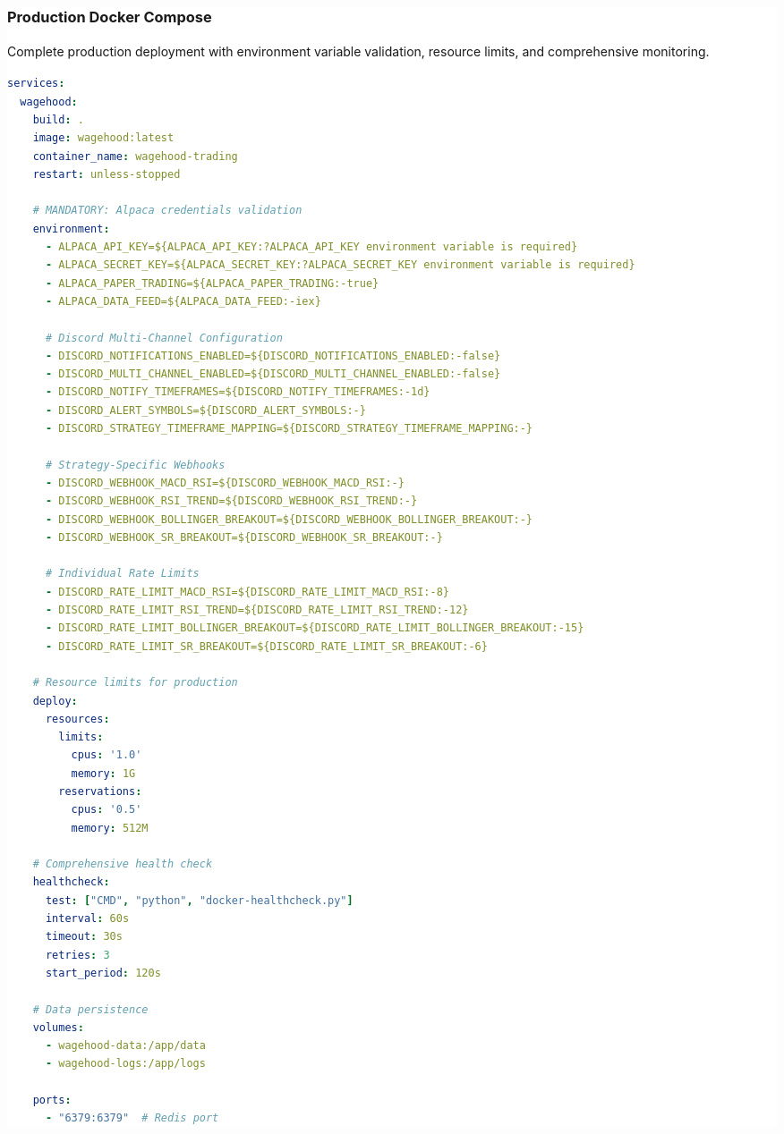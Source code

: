### Production Docker Compose

Complete production deployment with environment variable validation, resource limits, and comprehensive monitoring.

```yaml
services:
  wagehood:
    build: .
    image: wagehood:latest
    container_name: wagehood-trading
    restart: unless-stopped
    
    # MANDATORY: Alpaca credentials validation
    environment:
      - ALPACA_API_KEY=${ALPACA_API_KEY:?ALPACA_API_KEY environment variable is required}
      - ALPACA_SECRET_KEY=${ALPACA_SECRET_KEY:?ALPACA_SECRET_KEY environment variable is required}
      - ALPACA_PAPER_TRADING=${ALPACA_PAPER_TRADING:-true}
      - ALPACA_DATA_FEED=${ALPACA_DATA_FEED:-iex}
      
      # Discord Multi-Channel Configuration
      - DISCORD_NOTIFICATIONS_ENABLED=${DISCORD_NOTIFICATIONS_ENABLED:-false}
      - DISCORD_MULTI_CHANNEL_ENABLED=${DISCORD_MULTI_CHANNEL_ENABLED:-false}
      - DISCORD_NOTIFY_TIMEFRAMES=${DISCORD_NOTIFY_TIMEFRAMES:-1d}
      - DISCORD_ALERT_SYMBOLS=${DISCORD_ALERT_SYMBOLS:-}
      - DISCORD_STRATEGY_TIMEFRAME_MAPPING=${DISCORD_STRATEGY_TIMEFRAME_MAPPING:-}
      
      # Strategy-Specific Webhooks
      - DISCORD_WEBHOOK_MACD_RSI=${DISCORD_WEBHOOK_MACD_RSI:-}
      - DISCORD_WEBHOOK_RSI_TREND=${DISCORD_WEBHOOK_RSI_TREND:-}
      - DISCORD_WEBHOOK_BOLLINGER_BREAKOUT=${DISCORD_WEBHOOK_BOLLINGER_BREAKOUT:-}
      - DISCORD_WEBHOOK_SR_BREAKOUT=${DISCORD_WEBHOOK_SR_BREAKOUT:-}
      
      # Individual Rate Limits
      - DISCORD_RATE_LIMIT_MACD_RSI=${DISCORD_RATE_LIMIT_MACD_RSI:-8}
      - DISCORD_RATE_LIMIT_RSI_TREND=${DISCORD_RATE_LIMIT_RSI_TREND:-12}
      - DISCORD_RATE_LIMIT_BOLLINGER_BREAKOUT=${DISCORD_RATE_LIMIT_BOLLINGER_BREAKOUT:-15}
      - DISCORD_RATE_LIMIT_SR_BREAKOUT=${DISCORD_RATE_LIMIT_SR_BREAKOUT:-6}
    
    # Resource limits for production
    deploy:
      resources:
        limits:
          cpus: '1.0'
          memory: 1G
        reservations:
          cpus: '0.5'
          memory: 512M
    
    # Comprehensive health check
    healthcheck:
      test: ["CMD", "python", "docker-healthcheck.py"]
      interval: 60s
      timeout: 30s
      retries: 3
      start_period: 120s
    
    # Data persistence
    volumes:
      - wagehood-data:/app/data
      - wagehood-logs:/app/logs
    
    ports:
      - "6379:6379"  # Redis port
```
